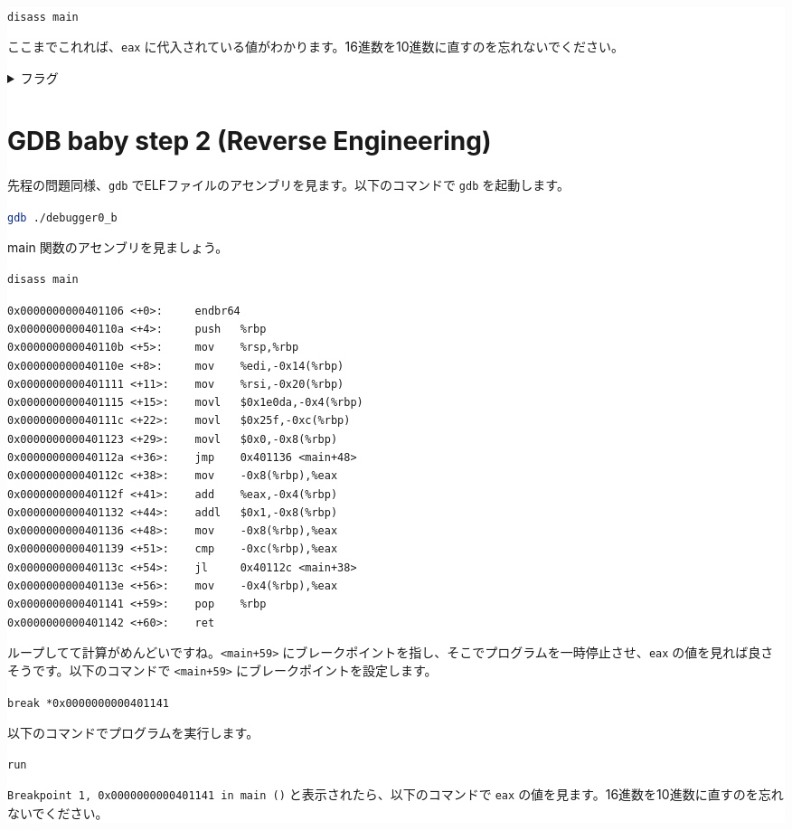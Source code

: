```txt
disass main
```

ここまでこれれば、`eax` に代入されている値がわかります。16進数を10進数に直すのを忘れないでください。

<details><summary>フラグ</summary></details>

# GDB baby step 2 (Reverse Engineering)

先程の問題同様、`gdb` でELFファイルのアセンブリを見ます。以下のコマンドで `gdb` を起動します。

```bash
gdb ./debugger0_b
```

main 関数のアセンブリを見ましょう。

```txt
disass main
```

```txt
0x0000000000401106 <+0>:     endbr64 
0x000000000040110a <+4>:     push   %rbp
0x000000000040110b <+5>:     mov    %rsp,%rbp
0x000000000040110e <+8>:     mov    %edi,-0x14(%rbp)
0x0000000000401111 <+11>:    mov    %rsi,-0x20(%rbp)
0x0000000000401115 <+15>:    movl   $0x1e0da,-0x4(%rbp)
0x000000000040111c <+22>:    movl   $0x25f,-0xc(%rbp)
0x0000000000401123 <+29>:    movl   $0x0,-0x8(%rbp)
0x000000000040112a <+36>:    jmp    0x401136 <main+48>
0x000000000040112c <+38>:    mov    -0x8(%rbp),%eax
0x000000000040112f <+41>:    add    %eax,-0x4(%rbp)
0x0000000000401132 <+44>:    addl   $0x1,-0x8(%rbp)
0x0000000000401136 <+48>:    mov    -0x8(%rbp),%eax
0x0000000000401139 <+51>:    cmp    -0xc(%rbp),%eax
0x000000000040113c <+54>:    jl     0x40112c <main+38>
0x000000000040113e <+56>:    mov    -0x4(%rbp),%eax
0x0000000000401141 <+59>:    pop    %rbp
0x0000000000401142 <+60>:    ret
```

ループしてて計算がめんどいですね。`<main+59>` にブレークポイントを指し、そこでプログラムを一時停止させ、`eax` の値を見れば良さそうです。以下のコマンドで `<main+59>` にブレークポイントを設定します。

```txt
break *0x0000000000401141
```

以下のコマンドでプログラムを実行します。

```txt
run
```

`Breakpoint 1, 0x0000000000401141 in main ()` と表示されたら、以下のコマンドで `eax` の値を見ます。16進数を10進数に直すのを忘れないでください。
